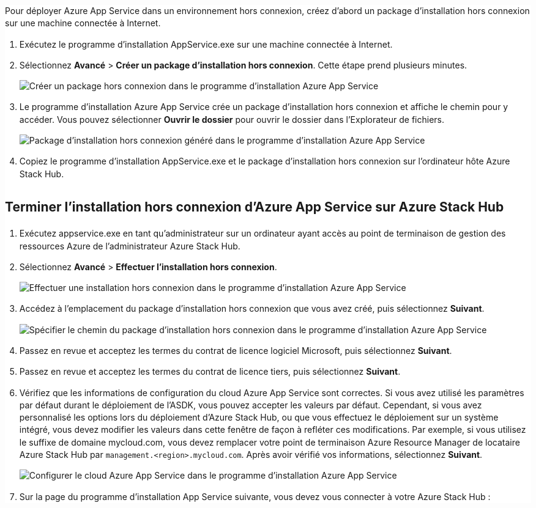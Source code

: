Pour déployer Azure App Service dans un environnement hors connexion, créez d’abord un package d’installation hors connexion sur une machine connectée à Internet.

1. Exécutez le programme d’installation AppService.exe sur une machine connectée à Internet. 

2. Sélectionnez **Avancé** > **Créer un package d’installation hors connexion**. Cette étape prend plusieurs minutes.

    ![Créer un package hors connexion dans le programme d’installation Azure App Service][1]

3. Le programme d’installation Azure App Service crée un package d’installation hors connexion et affiche le chemin pour y accéder. Vous pouvez sélectionner **Ouvrir le dossier** pour ouvrir le dossier dans l’Explorateur de fichiers.

    ![Package d’installation hors connexion généré dans le programme d’installation Azure App Service](media/azure-stack-app-service-deploy-offline/image02.png)

4. Copiez le programme d’installation AppService.exe et le package d’installation hors connexion sur l’ordinateur hôte Azure Stack Hub.

## <a name="complete-the-offline-installation-of-azure-app-service-on-azure-stack-hub"></a>Terminer l’installation hors connexion d’Azure App Service sur Azure Stack Hub

1. Exécutez appservice.exe en tant qu’administrateur sur un ordinateur ayant accès au point de terminaison de gestion des ressources Azure de l’administrateur Azure Stack Hub.

1. Sélectionnez **Avancé** > **Effectuer l’installation hors connexion**.

    ![Effectuer une installation hors connexion dans le programme d’installation Azure App Service][2]

1. Accédez à l’emplacement du package d’installation hors connexion que vous avez créé, puis sélectionnez **Suivant**.

    ![Spécifier le chemin du package d’installation hors connexion dans le programme d’installation Azure App Service](media/azure-stack-app-service-deploy-offline/image04.png)

1. Passez en revue et acceptez les termes du contrat de licence logiciel Microsoft, puis sélectionnez **Suivant**.

1. Passez en revue et acceptez les termes du contrat de licence tiers, puis sélectionnez **Suivant**.


1. Vérifiez que les informations de configuration du cloud Azure App Service sont correctes. Si vous avez utilisé les paramètres par défaut durant le déploiement de l’ASDK, vous pouvez accepter les valeurs par défaut. Cependant, si vous avez personnalisé les options lors du déploiement d’Azure Stack Hub, ou que vous effectuez le déploiement sur un système intégré, vous devez modifier les valeurs dans cette fenêtre de façon à refléter ces modifications. Par exemple, si vous utilisez le suffixe de domaine mycloud.com, vous devez remplacer votre point de terminaison Azure Resource Manager de locataire Azure Stack Hub par `management.<region>.mycloud.com`. Après avoir vérifié vos informations, sélectionnez **Suivant**.

    ![Configurer le cloud Azure App Service dans le programme d’installation Azure App Service][3]

1. Sur la page du programme d’installation App Service suivante, vous devez vous connecter à votre Azure Stack Hub :


[1]: ./media/azure-stack-app-service-deploy-offline/app-service-exe-advanced-create-package.png
[2]: ./media/azure-stack-app-service-deploy-offline/app-service-exe-advanced-complete-offline.png
[3]: ./media/azure-stack-app-service-deploy-offline/app-service-azure-stack-arm-endpoints.png
[4]: ./media/azure-stack-app-service-deploy-offline/app-service-azure-stack-subscription-information.png
[5]: ./media/azure-stack-app-service-deploy-offline/app-service-default-VNET-config.png
[6]: ./media/azure-stack-app-service-deploy-offline/app-service-custom-VNET-config.png
[7]: ./media/azure-stack-app-service-deploy-offline/app-service-custom-VNET-config-with-values.png
[8]: ./media/azure-stack-app-service-deploy-offline/app-service-fileshare-configuration.png
[9]: ./media/azure-stack-app-service-deploy-offline/app-service-fileshare-configuration-error.png
[10]: ./media/azure-stack-app-service-deploy-offline/app-service-identity-app.png
[11]: ./media/azure-stack-app-service-deploy-offline/app-service-certificates.png
[12]: ./media/azure-stack-app-service-deploy-offline/app-service-sql-configuration.png
[13]: ./media/azure-stack-app-service-deploy-offline/app-service-sql-configuration-error.png
[14]: ./media/azure-stack-app-service-deploy-offline/app-service-cloud-quantities.png
[15]: ./media/azure-stack-app-service-deploy-offline/app-service-windows-image-selection.png
[16]: ./media/azure-stack-app-service-deploy-offline/app-service-role-credentials.png
[17]: ./media/azure-stack-app-service-deploy-offline/app-service-azure-stack-deployment-summary.png
[18]: ./media/azure-stack-app-service-deploy-offline/app-service-deployment-progress.png